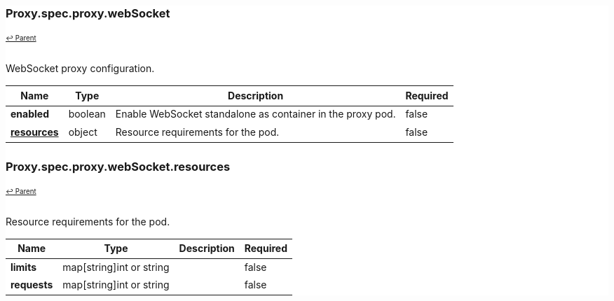
### Proxy.spec.proxy.webSocket
<sup><sup>[↩ Parent](#proxyspecproxy)</sup></sup>



WebSocket proxy configuration.

<table>
    <thead>
        <tr>
            <th>Name</th>
            <th>Type</th>
            <th>Description</th>
            <th>Required</th>
        </tr>
    </thead>
    <tbody><tr>
        <td><b>enabled</b></td>
        <td>boolean</td>
        <td>
          Enable WebSocket standalone as container in the proxy pod.<br/>
        </td>
        <td>false</td>
      </tr><tr>
        <td><b><a href="#proxyspecproxywebsocketresources">resources</a></b></td>
        <td>object</td>
        <td>
          Resource requirements for the pod.<br/>
        </td>
        <td>false</td>
      </tr></tbody>
</table>


### Proxy.spec.proxy.webSocket.resources
<sup><sup>[↩ Parent](#proxyspecproxywebsocket)</sup></sup>



Resource requirements for the pod.

<table>
    <thead>
        <tr>
            <th>Name</th>
            <th>Type</th>
            <th>Description</th>
            <th>Required</th>
        </tr>
    </thead>
    <tbody><tr>
        <td><b>limits</b></td>
        <td>map[string]int or string</td>
        <td>
          <br/>
        </td>
        <td>false</td>
      </tr><tr>
        <td><b>requests</b></td>
        <td>map[string]int or string</td>
        <td>
          <br/>
        </td>
        <td>false</td>
      </tr></tbody>
</table>
